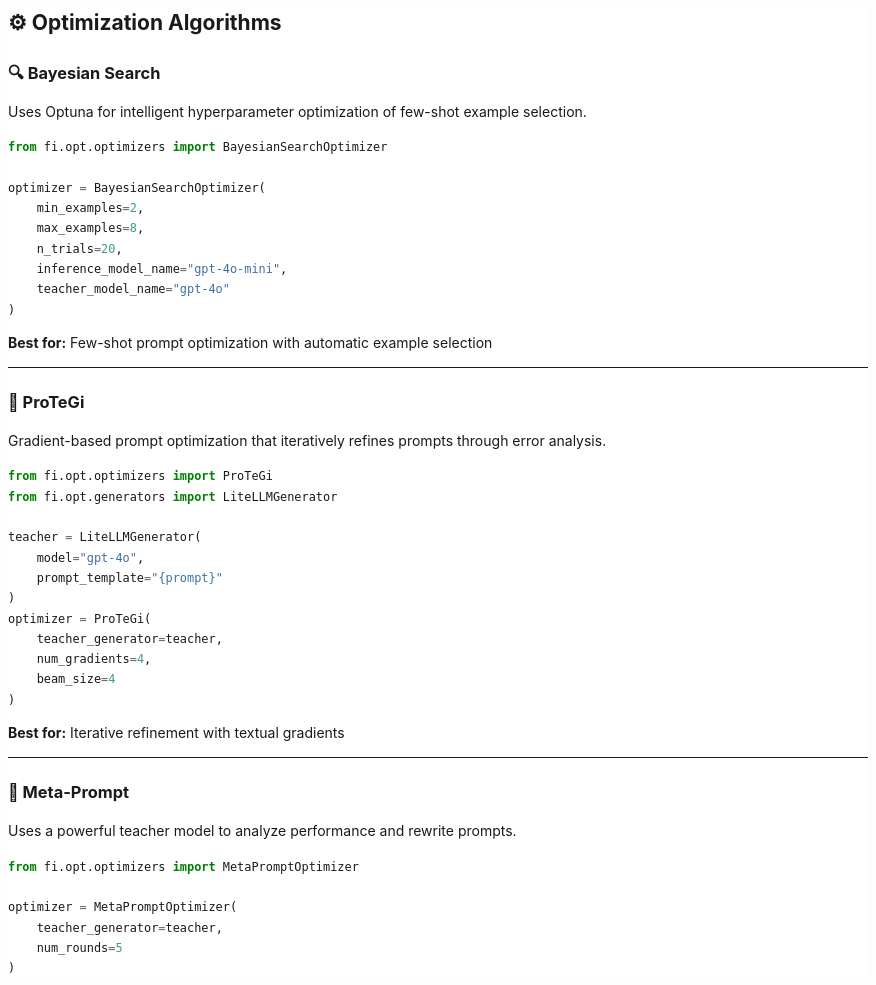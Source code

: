 
## ⚙️ Optimization Algorithms

### 🔍 Bayesian Search

Uses Optuna for intelligent hyperparameter optimization of few-shot example selection.

```python
from fi.opt.optimizers import BayesianSearchOptimizer

optimizer = BayesianSearchOptimizer(
    min_examples=2,
    max_examples=8,
    n_trials=20,
    inference_model_name="gpt-4o-mini",
    teacher_model_name="gpt-4o"
)
```

**Best for:** Few-shot prompt optimization with automatic example selection

---

### 🎯 ProTeGi

Gradient-based prompt optimization that iteratively refines prompts through error analysis.

```python
from fi.opt.optimizers import ProTeGi
from fi.opt.generators import LiteLLMGenerator

teacher = LiteLLMGenerator(
    model="gpt-4o",
    prompt_template="{prompt}"
)
optimizer = ProTeGi(
    teacher_generator=teacher,
    num_gradients=4,
    beam_size=4
)
```

**Best for:** Iterative refinement with textual gradients

---

### 🧠 Meta-Prompt

Uses a powerful teacher model to analyze performance and rewrite prompts.

```python
from fi.opt.optimizers import MetaPromptOptimizer

optimizer = MetaPromptOptimizer(
    teacher_generator=teacher,
    num_rounds=5
)
```
